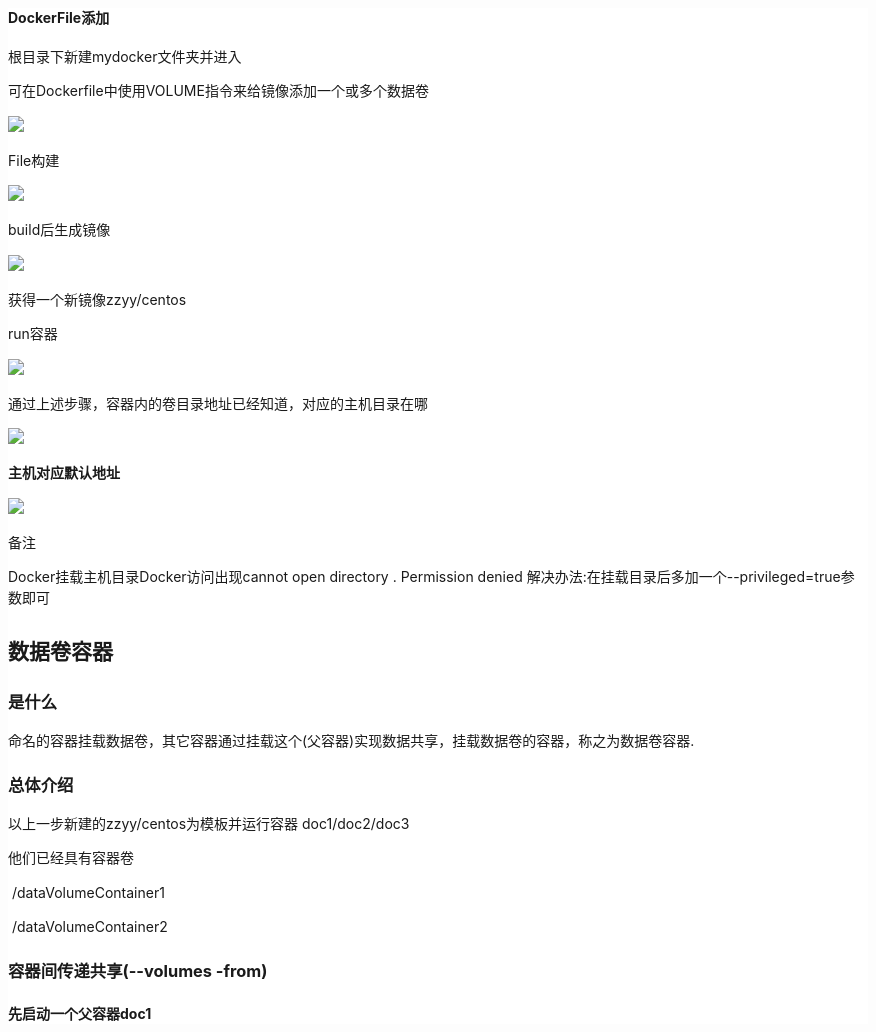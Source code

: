#### DockerFile添加

根目录下新建mydocker文件夹并进入

可在Dockerfile中使用VOLUME指令来给镜像添加一个或多个数据卷

![](http://rcy276gfy.hd-bkt.clouddn.com/work/Snipaste_2020-10-03_15-35-17.png)



File构建

![](http://rcy276gfy.hd-bkt.clouddn.com/work/Snipaste_2020-10-03_15-35-37.png)

build后生成镜像

![](http://rcy276gfy.hd-bkt.clouddn.com/work/Snipaste_2020-10-03_15-36-01.png)

获得一个新镜像zzyy/centos

run容器

![](http://rcy276gfy.hd-bkt.clouddn.com/work/Snipaste_2020-10-03_15-36-31.png)

通过上述步骤，容器内的卷目录地址已经知道，对应的主机目录在哪

![](http://rcy276gfy.hd-bkt.clouddn.com/work/Snipaste_2020-10-03_15-37-05.png)

**主机对应默认地址**

![](http://rcy276gfy.hd-bkt.clouddn.com/work/Snipaste_2020-10-03_15-37-22.png)

备注

Docker挂载主机目录Docker访问出现cannot open directory . Permission denied
解决办法:在挂载目录后多加一个--privileged=true参数即可

## 数据卷容器

### 是什么

命名的容器挂载数据卷，其它容器通过挂载这个(父容器)实现数据共享，挂载数据卷的容器，称之为数据卷容器.

### 总体介绍

以上一步新建的zzyy/centos为模板并运行容器 doc1/doc2/doc3

他们已经具有容器卷

​	/dataVolumeContainer1

​	/dataVolumeContainer2

### 容器间传递共享(--volumes -from)

#### 先启动一个父容器doc1
